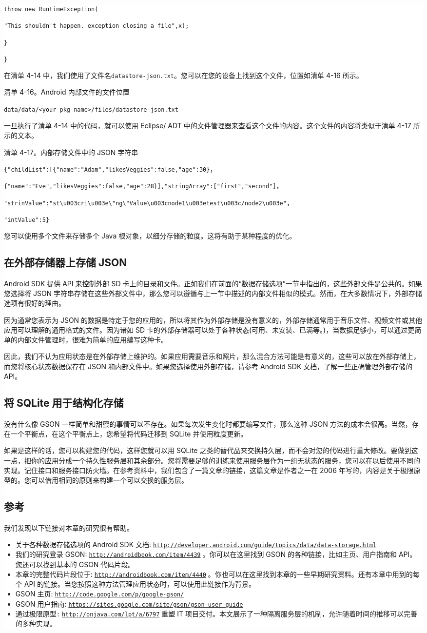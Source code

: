 `throw new RuntimeException(`

`"This shouldn't happen. exception closing a file",x);`

`}`

`}`

在清单 4-14 中，我们使用了文件名`datastore-json.txt`。您可以在您的设备上找到这个文件，位置如清单 4-16 所示。

清单 4-16。Android 内部文件的文件位置

`data/data/<your-pkg-name>/files/datastore-json.txt`

一旦执行了清单 4-14 中的代码，就可以使用 Eclipse/ ADT 中的文件管理器来查看这个文件的内容。这个文件的内容将类似于清单 4-17 所示的文本。

清单 4-17。内部存储文件中的 JSON 字符串

`{"childList":[{"name":"Adam","likesVeggies":false,"age":30}`，

`{"name":"Eve","likesVeggies":false,"age":28}],"stringArray":["first","second"]`，

`"strinValue":"st\u003cri\u003e\"ng\"Value\u003cnode1\u003etest\u003c/node2\u003e"`，

`"intValue":5}`

您可以使用多个文件来存储多个 Java 根对象，以细分存储的粒度。这将有助于某种程度的优化。

## 在外部存储器上存储 JSON

Android SDK 提供 API 来控制外部 SD 卡上的目录和文件。正如我们在前面的“数据存储选项”一节中指出的，这些外部文件是公共的。如果您选择将 JSON 字符串存储在这些外部文件中，那么您可以遵循与上一节中描述的内部文件相似的模式。然而，在大多数情况下，外部存储选项有很好的理由。

因为通常您表示为 JSON 的数据是特定于您的应用的，所以将其作为外部存储是没有意义的，外部存储通常用于音乐文件、视频文件或其他应用可以理解的通用格式的文件。因为诸如 SD 卡的外部存储器可以处于各种状态(可用、未安装、已满等。)，当数据足够小，可以通过更简单的内部文件管理时，很难为简单的应用编写这种卡。

因此，我们不认为应用状态是在外部存储上维护的。如果应用需要音乐和照片，那么混合方法可能是有意义的，这些可以放在外部存储上，而您将核心状态数据保存在 JSON 和内部文件中。如果您选择使用外部存储，请参考 Android SDK 文档，了解一些正确管理外部存储的 API。

## 将 SQLite 用于结构化存储

没有什么像 GSON 一样简单和甜蜜的事情可以不存在。如果每次发生变化时都要编写文件，那么这种 JSON 方法的成本会很高。当然，存在一个平衡点，在这个平衡点上，您希望将代码迁移到 SQLite 并使用粒度更新。

如果是这样的话，您可以构建您的代码，这样您就可以用 SQLite 之类的替代品来交换持久层，而不会对您的代码进行重大修改。要做到这一点，把你的应用分成一个持久性服务层和其余部分。您将需要足够的训练来使用服务层作为一组无状态的服务，您可以在以后使用不同的实现。记住接口和服务接口防火墙。在参考资料中，我们包含了一篇文章的链接，这篇文章是作者之一在 2006 年写的，内容是关于极限原型的。您可以借用相同的原则来构建一个可以交换的服务层。

## 参考

我们发现以下链接对本章的研究很有帮助。

*   关于各种数据存储选项的 Android SDK 文档: [`http://developer.android.com/guide/topics/data/data-storage.html`](http://developer.android.com/guide/topics/data/data-storage.html)
*   我们的研究登录 GSON: [`http://androidbook.com/item/4439`](http://androidbook.com/item/4439) 。你可以在这里找到 GSON 的各种链接，比如主页、用户指南和 API。您还可以找到基本的 GSON 代码片段。
*   本章的完整代码片段位于: [`http://androidbook.com/item/4440`](http://androidbook.com/item/4440) 。你也可以在这里找到本章的一些早期研究资料。还有本章中用到的每个 API 的链接。当您按照这种方法管理应用状态时，可以使用此链接作为背景。
*   GSON 主页: [`http://code.google.com/p/google-gson/`](http://code.google.com/p/google-gson/)
*   GSON 用户指南: [`https://sites.google.com/site/gson/gson-user-guide`](https://sites.google.com/site/gson/gson-user-guide)
*   通过极限原型`:` [`http://onjava.com/lpt/a/6797`](http://onjava.com/lpt/a/6797) 重塑 IT 项目交付。本文展示了一种隔离服务层的机制，允许随着时间的推移可以完善的多种实现。

